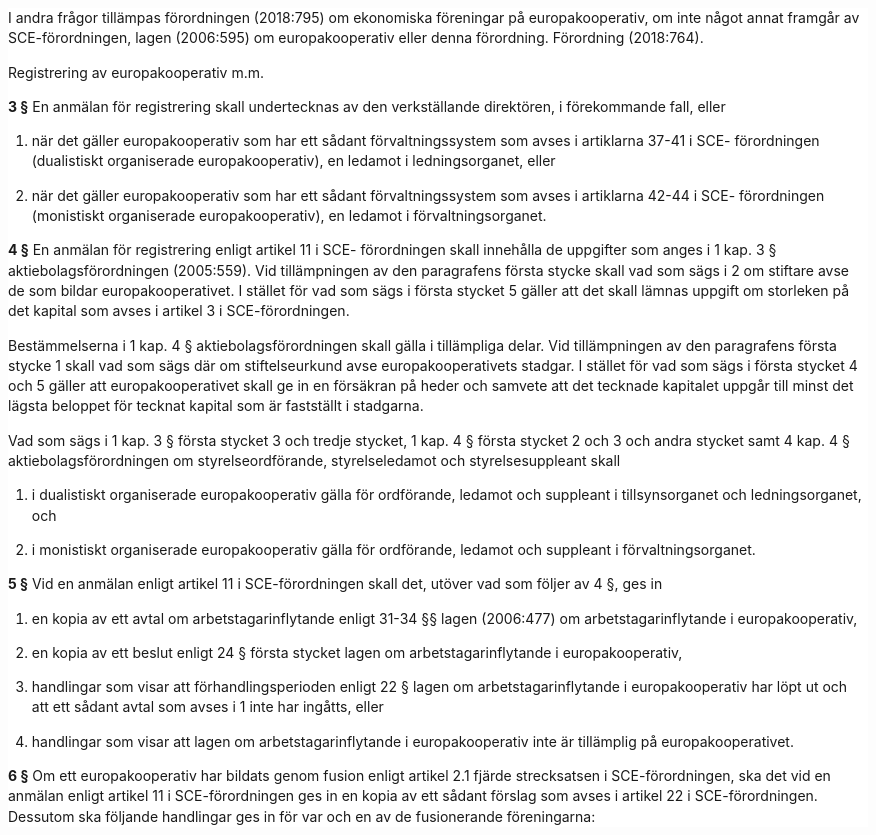 I andra frågor tillämpas förordningen (2018:795) om ekonomiska föreningar på europakooperativ, om inte något annat framgår av SCE-förordningen, lagen (2006:595) om europakooperativ eller denna förordning. Förordning (2018:764).

Registrering av europakooperativ m.m.

**3 §** En anmälan för registrering skall undertecknas av den verkställande direktören, i förekommande fall, eller

1. när det gäller europakooperativ som har ett sådant förvaltningssystem som avses i artiklarna 37-41 i SCE- förordningen (dualistiskt organiserade europakooperativ), en ledamot i ledningsorganet, eller

2. när det gäller europakooperativ som har ett sådant förvaltningssystem som avses i artiklarna 42-44 i SCE- förordningen (monistiskt organiserade europakooperativ), en ledamot i förvaltningsorganet.

**4 §** En anmälan för registrering enligt artikel 11 i SCE- förordningen skall innehålla de uppgifter som anges i 1 kap. 3 § aktiebolagsförordningen (2005:559). Vid tillämpningen av den paragrafens första stycke skall vad som sägs i 2 om stiftare avse de som bildar europakooperativet. I stället för vad som sägs i första stycket 5 gäller att det skall lämnas uppgift om storleken på det kapital som avses i artikel 3 i SCE-förordningen.

Bestämmelserna i 1 kap. 4 § aktiebolagsförordningen skall gälla i tillämpliga delar. Vid tillämpningen av den paragrafens första stycke 1 skall vad som sägs där om stiftelseurkund avse europakooperativets stadgar. I stället för vad som sägs i första stycket 4 och 5 gäller att europakooperativet skall ge in en försäkran på heder och samvete att det tecknade kapitalet uppgår till minst det lägsta beloppet för tecknat kapital som är fastställt i stadgarna.

Vad som sägs i 1 kap. 3 § första stycket 3 och tredje stycket, 1 kap. 4 § första stycket 2 och 3 och andra stycket samt 4 kap. 4 § aktiebolagsförordningen om styrelseordförande, styrelseledamot och styrelsesuppleant skall

1. i dualistiskt organiserade europakooperativ gälla för ordförande, ledamot och suppleant i tillsynsorganet och ledningsorganet, och

2. i monistiskt organiserade europakooperativ gälla för ordförande, ledamot och suppleant i förvaltningsorganet.

**5 §** Vid en anmälan enligt artikel 11 i SCE-förordningen skall det, utöver vad som följer av 4 §, ges in

1. en kopia av ett avtal om arbetstagarinflytande enligt 31-34 §§ lagen (2006:477) om arbetstagarinflytande i europakooperativ,

2. en kopia av ett beslut enligt 24 § första stycket lagen om arbetstagarinflytande i europakooperativ,

3. handlingar som visar att förhandlingsperioden enligt 22 § lagen om arbetstagarinflytande i europakooperativ har löpt ut och att ett sådant avtal som avses i 1 inte har ingåtts, eller

4. handlingar som visar att lagen om arbetstagarinflytande i europakooperativ inte är tillämplig på europakooperativet.

**6 §** Om ett europakooperativ har bildats genom fusion enligt artikel 2.1 fjärde strecksatsen i SCE-förordningen, ska det vid en anmälan enligt artikel 11 i SCE-förordningen ges in en kopia av ett sådant förslag som avses i artikel 22 i SCE-förordningen. Dessutom ska följande handlingar ges in för var och en av de fusionerande föreningarna:
